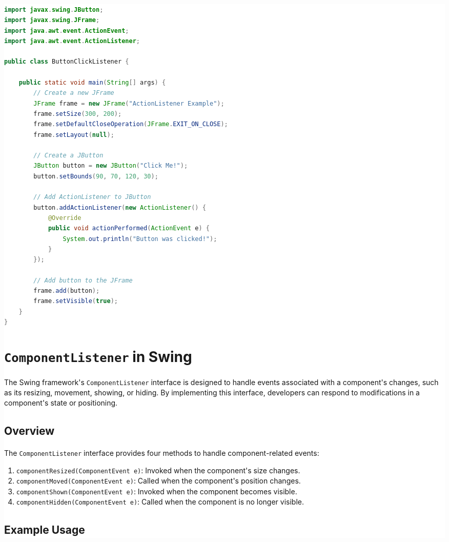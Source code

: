 ```java
import javax.swing.JButton;
import javax.swing.JFrame;
import java.awt.event.ActionEvent;
import java.awt.event.ActionListener;

public class ButtonClickListener {

    public static void main(String[] args) {
        // Create a new JFrame
        JFrame frame = new JFrame("ActionListener Example");
        frame.setSize(300, 200);
        frame.setDefaultCloseOperation(JFrame.EXIT_ON_CLOSE);
        frame.setLayout(null);

        // Create a JButton
        JButton button = new JButton("Click Me!");
        button.setBounds(90, 70, 120, 30);

        // Add ActionListener to JButton
        button.addActionListener(new ActionListener() {
            @Override
            public void actionPerformed(ActionEvent e) {
                System.out.println("Button was clicked!");
            }
        });

        // Add button to the JFrame
        frame.add(button);
        frame.setVisible(true);
    }
}
```

# `ComponentListener` in Swing

The Swing framework's `ComponentListener` interface is designed to handle events associated with a component's changes, such as its resizing, movement, showing, or hiding. By implementing this interface, developers can respond to modifications in a component's state or positioning.

## Overview

The `ComponentListener` interface provides four methods to handle component-related events:

1. `componentResized(ComponentEvent e)`: Invoked when the component's size changes.
2. `componentMoved(ComponentEvent e)`: Called when the component's position changes.
3. `componentShown(ComponentEvent e)`: Invoked when the component becomes visible.
4. `componentHidden(ComponentEvent e)`: Called when the component is no longer visible.

## Example Usage
